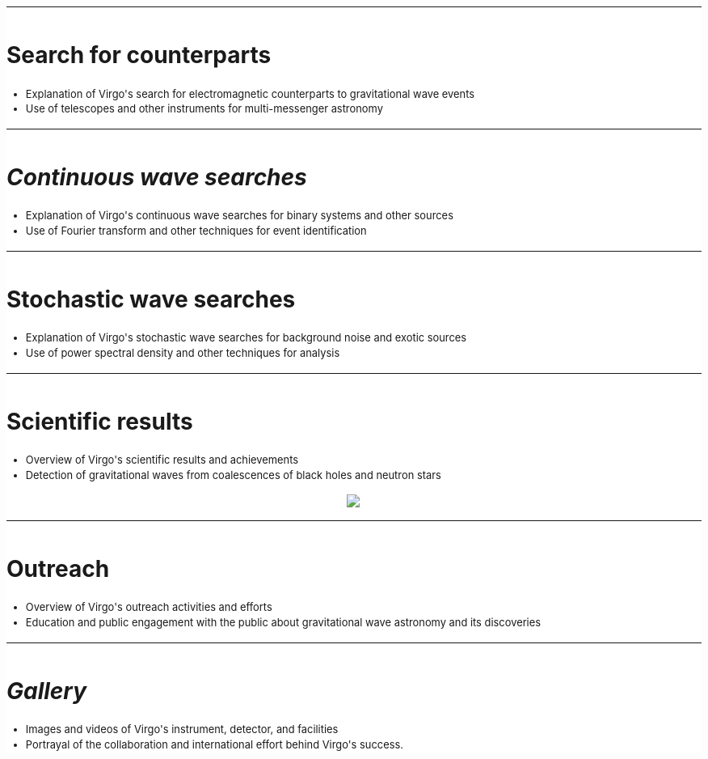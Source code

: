
---
<style scoped>p,li {font-size:0.92em}</style>

 # **Search for counterparts**

- Explanation of Virgo's search for electromagnetic counterparts to gravitational wave events
- Use of telescopes and other instruments for multi-messenger astronomy

---
<style scoped>p,li {font-size:0.92em}</style>

 # _Continuous wave searches_

- Explanation of Virgo's continuous wave searches for binary systems and other sources
- Use of Fourier transform and other techniques for event identification

---
<style scoped>p,li {font-size:0.92em}</style>

 # Stochastic wave searches

- Explanation of Virgo's stochastic wave searches for background noise and exotic sources
- Use of power spectral density and other techniques for analysis

---
<style scoped>p,li {font-size:0.88em}</style>

 # Scientific results
- Overview of Virgo's scientific results and achievements
- Detection of gravitational waves from coalescences of black holes and neutron stars
<div style="display: flex; flex: 1 1 auto; flex-flow: row; min-height: 0"><div style="display: flex; flex: 1 1 auto; justify-content: center;min-height:0;min-width:0; margin-bottom:0.1em;;margin-right:0.15em">
<img style='object-fit: contain; max-height:100%; max-width:100%; background-color: rgba(0,0,0,0);' src='https://upload.wikimedia.org/wikipedia/commons/thumb/e/eb/GW170814.png/220px-GW170814.png'/>
</div>
</div>


---
<style scoped>p,li {font-size:0.92em}</style>

 # Outreach
- Overview of Virgo's outreach activities and efforts
- Education and public engagement with the public about gravitational wave astronomy and its discoveries


---
<style scoped>p,li {font-size:0.92em}</style>

 # _Gallery_
- Images and videos of Virgo's instrument, detector, and facilities
- Portrayal of the collaboration and international effort behind Virgo's success.
